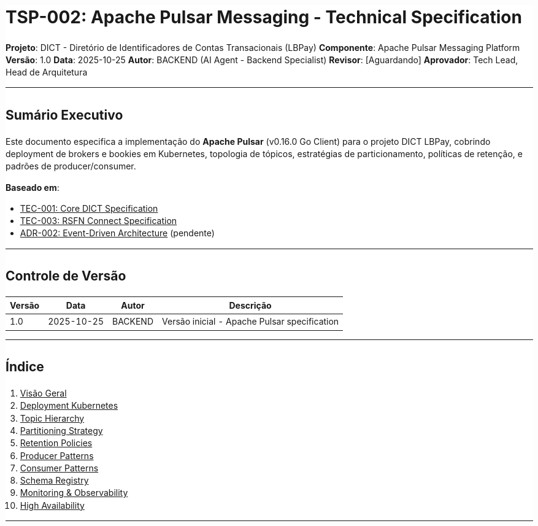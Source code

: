 # TSP-002: Apache Pulsar Messaging - Technical Specification

**Projeto**: DICT - Diretório de Identificadores de Contas Transacionais (LBPay)
**Componente**: Apache Pulsar Messaging Platform
**Versão**: 1.0
**Data**: 2025-10-25
**Autor**: BACKEND (AI Agent - Backend Specialist)
**Revisor**: [Aguardando]
**Aprovador**: Tech Lead, Head de Arquitetura

---

## Sumário Executivo

Este documento especifica a implementação do **Apache Pulsar** (v0.16.0 Go Client) para o projeto DICT LBPay, cobrindo deployment de brokers e bookies em Kubernetes, topologia de tópicos, estratégias de particionamento, políticas de retenção, e padrões de producer/consumer.

**Baseado em**:
- [TEC-001: Core DICT Specification](../../11_Especificacoes_Tecnicas/TEC-001_Core_DICT_Specification.md)
- [TEC-003: RSFN Connect Specification](../../11_Especificacoes_Tecnicas/TEC-003_RSFN_Connect_Specification.md)
- [ADR-002: Event-Driven Architecture](../ADR-002_Event_Driven_Architecture.md) (pendente)

---

## Controle de Versão

| Versão | Data | Autor | Descrição |
|--------|------|-------|-----------|
| 1.0 | 2025-10-25 | BACKEND | Versão inicial - Apache Pulsar specification |

---

## Índice

1. [Visão Geral](#1-visão-geral)
2. [Deployment Kubernetes](#2-deployment-kubernetes)
3. [Topic Hierarchy](#3-topic-hierarchy)
4. [Partitioning Strategy](#4-partitioning-strategy)
5. [Retention Policies](#5-retention-policies)
6. [Producer Patterns](#6-producer-patterns)
7. [Consumer Patterns](#7-consumer-patterns)
8. [Schema Registry](#8-schema-registry)
9. [Monitoring & Observability](#9-monitoring--observability)
10. [High Availability](#10-high-availability)

---
